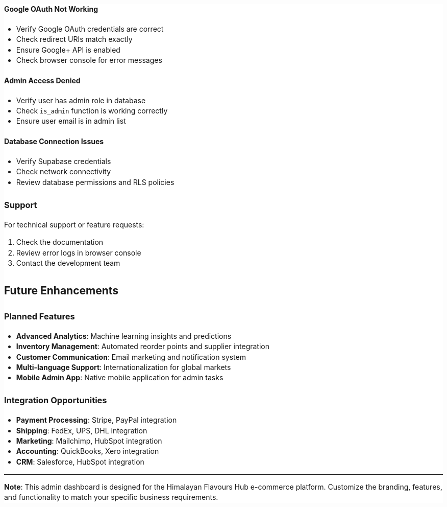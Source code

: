 #### Google OAuth Not Working
- Verify Google OAuth credentials are correct
- Check redirect URIs match exactly
- Ensure Google+ API is enabled
- Check browser console for error messages

#### Admin Access Denied
- Verify user has admin role in database
- Check `is_admin` function is working correctly
- Ensure user email is in admin list

#### Database Connection Issues
- Verify Supabase credentials
- Check network connectivity
- Review database permissions and RLS policies

### Support
For technical support or feature requests:
1. Check the documentation
2. Review error logs in browser console
3. Contact the development team

## Future Enhancements

### Planned Features
- **Advanced Analytics**: Machine learning insights and predictions
- **Inventory Management**: Automated reorder points and supplier integration
- **Customer Communication**: Email marketing and notification system
- **Multi-language Support**: Internationalization for global markets
- **Mobile Admin App**: Native mobile application for admin tasks

### Integration Opportunities
- **Payment Processing**: Stripe, PayPal integration
- **Shipping**: FedEx, UPS, DHL integration
- **Marketing**: Mailchimp, HubSpot integration
- **Accounting**: QuickBooks, Xero integration
- **CRM**: Salesforce, HubSpot integration

---

**Note**: This admin dashboard is designed for the Himalayan Flavours Hub e-commerce platform. Customize the branding, features, and functionality to match your specific business requirements.
